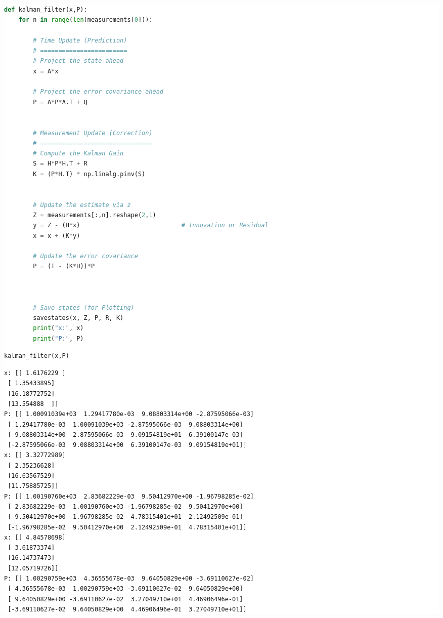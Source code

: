 ```python
def kalman_filter(x,P):
    for n in range(len(measurements[0])):
 
        # Time Update (Prediction)
        # ========================
        # Project the state ahead
        x = A*x
    
        # Project the error covariance ahead
        P = A*P*A.T + Q
    
    
        # Measurement Update (Correction)
        # ===============================
        # Compute the Kalman Gain
        S = H*P*H.T + R
        K = (P*H.T) * np.linalg.pinv(S)

    
        # Update the estimate via z
        Z = measurements[:,n].reshape(2,1)
        y = Z - (H*x)                            # Innovation or Residual
        x = x + (K*y)
    
        # Update the error covariance
        P = (I - (K*H))*P
    
    
    
        # Save states (for Plotting)
        savestates(x, Z, P, R, K)
        print("x:", x)
        print("P:", P)

```


```python
kalman_filter(x,P)
```

    x: [[ 1.6176229 ]
     [ 1.35433895]
     [16.18772752]
     [13.554888  ]]
    P: [[ 1.00091039e+03  1.29417780e-03  9.08803314e+00 -2.87595066e-03]
     [ 1.29417780e-03  1.00091039e+03 -2.87595066e-03  9.08803314e+00]
     [ 9.08803314e+00 -2.87595066e-03  9.09154819e+01  6.39100147e-03]
     [-2.87595066e-03  9.08803314e+00  6.39100147e-03  9.09154819e+01]]
    x: [[ 3.32772989]
     [ 2.35236628]
     [16.63567529]
     [11.75885725]]
    P: [[ 1.00190760e+03  2.83682229e-03  9.50412970e+00 -1.96798285e-02]
     [ 2.83682229e-03  1.00190760e+03 -1.96798285e-02  9.50412970e+00]
     [ 9.50412970e+00 -1.96798285e-02  4.78315401e+01  2.12492509e-01]
     [-1.96798285e-02  9.50412970e+00  2.12492509e-01  4.78315401e+01]]
    x: [[ 4.84578698]
     [ 3.61873374]
     [16.14737473]
     [12.05719726]]
    P: [[ 1.00290759e+03  4.36555678e-03  9.64050829e+00 -3.69110627e-02]
     [ 4.36555678e-03  1.00290759e+03 -3.69110627e-02  9.64050829e+00]
     [ 9.64050829e+00 -3.69110627e-02  3.27049710e+01  4.46906496e-01]
     [-3.69110627e-02  9.64050829e+00  4.46906496e-01  3.27049710e+01]]